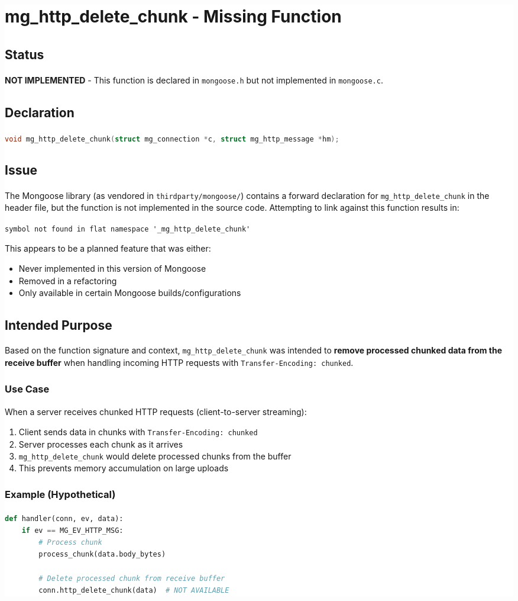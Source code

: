 # mg_http_delete_chunk - Missing Function

## Status

**NOT IMPLEMENTED** - This function is declared in `mongoose.h` but not implemented in `mongoose.c`.

## Declaration

```c
void mg_http_delete_chunk(struct mg_connection *c, struct mg_http_message *hm);
```

## Issue

The Mongoose library (as vendored in `thirdparty/mongoose/`) contains a forward declaration for `mg_http_delete_chunk` in the header file, but the function is not implemented in the source code. Attempting to link against this function results in:

```
symbol not found in flat namespace '_mg_http_delete_chunk'
```

This appears to be a planned feature that was either:
- Never implemented in this version of Mongoose
- Removed in a refactoring
- Only available in certain Mongoose builds/configurations

## Intended Purpose

Based on the function signature and context, `mg_http_delete_chunk` was intended to **remove processed chunked data from the receive buffer** when handling incoming HTTP requests with `Transfer-Encoding: chunked`.

### Use Case

When a server receives chunked HTTP requests (client-to-server streaming):

1. Client sends data in chunks with `Transfer-Encoding: chunked`
2. Server processes each chunk as it arrives
3. `mg_http_delete_chunk` would delete processed chunks from the buffer
4. This prevents memory accumulation on large uploads

### Example (Hypothetical)

```python
def handler(conn, ev, data):
    if ev == MG_EV_HTTP_MSG:
        # Process chunk
        process_chunk(data.body_bytes)

        # Delete processed chunk from receive buffer
        conn.http_delete_chunk(data)  # NOT AVAILABLE
```
